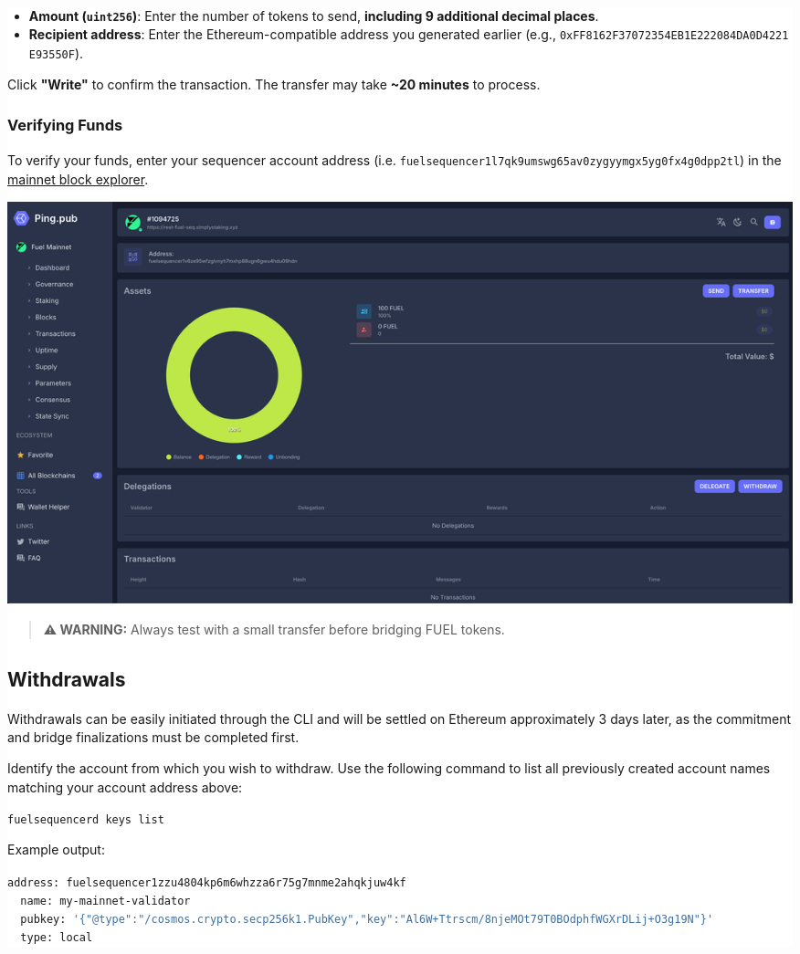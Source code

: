 - **Amount (`uint256`)**: Enter the number of tokens to send, **including 9 additional decimal places**.  
- **Recipient address**: Enter the Ethereum-compatible address you generated earlier (e.g., `0xFF8162F37072354EB1E222084DA0D4221E93550F`).  

Click **"Write"** to confirm the transaction. The transfer may take **~20 minutes** to process.  

### Verifying Funds

To verify your funds, enter your sequencer account address (i.e. `fuelsequencer1l7qk9umswg65av0zygyymgx5yg0fx4g0dpp2tl`) in the [mainnet block explorer](https://fuel-seq.simplystaking.xyz/fuel-mainnet/statesync).  

![Mainnet Block Explorer](https://raw.githubusercontent.com/FuelLabs/node-operator/refs/heads/main/assets/mainnet-blockexplorer.png)  

> **⚠ WARNING:** Always test with a small transfer before bridging FUEL tokens.

## Withdrawals

Withdrawals can be easily initiated through the CLI and will be settled on Ethereum approximately 3 days later, as the commitment and bridge finalizations must be completed first.

Identify the account from which you wish to withdraw. Use the following command to list all previously created account names matching your account address above:

```sh
fuelsequencerd keys list
```

Example output:

```sh
address: fuelsequencer1zzu4804kp6m6whzza6r75g7mnme2ahqkjuw4kf
  name: my-mainnet-validator
  pubkey: '{"@type":"/cosmos.crypto.secp256k1.PubKey","key":"Al6W+Ttrscm/8njeMOt79T0BOdphfWGXrDLij+O3g19N"}'
  type: local
```
